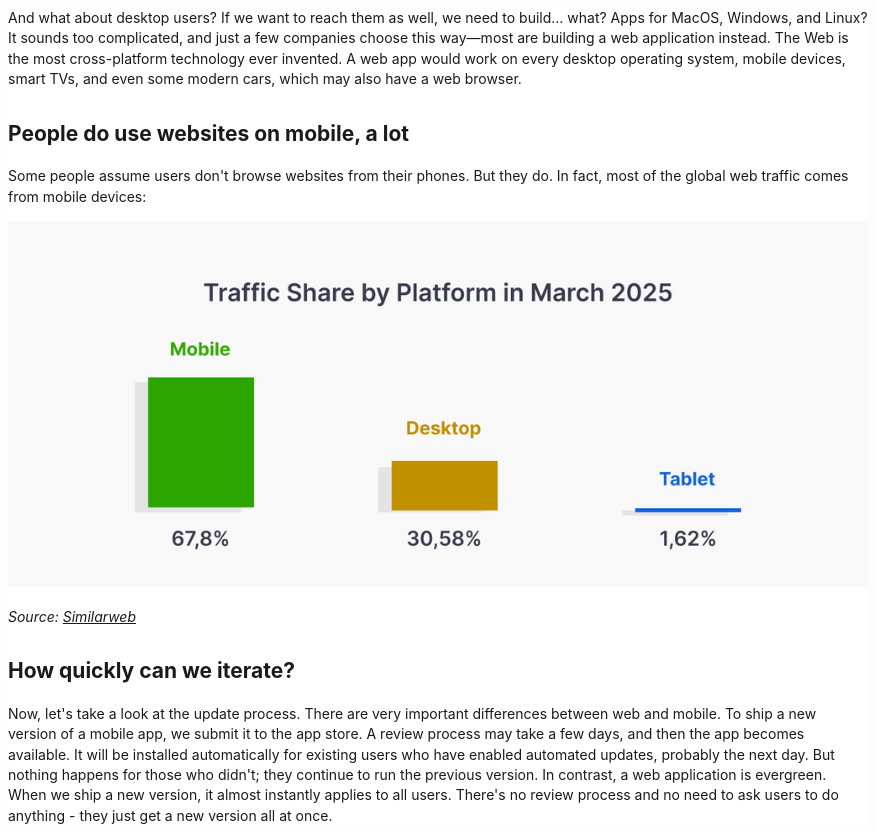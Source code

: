 And what about desktop users? If we want to reach them as well, we need to
build… what? Apps for MacOS, Windows, and Linux? It sounds too complicated,
and just a few companies choose this way—most are building a web application
instead. The Web is the most cross-platform technology ever invented. A web app
would work on every desktop operating system, mobile devices, smart TVs, and
even some modern cars, which may also have a web browser.

## People do use websites on mobile, a lot

Some people assume users don't browse websites from their phones. But they do.
In fact, most of the global web traffic comes from mobile devices:

![68% of web traffic comes from mobile devices](traffic-share-by-platform.png)

*Source: [Similarweb](https://www.similarweb.com/platforms/)*

## How quickly can we iterate?

Now, let's take a look at the update process. There are very important
differences between web and mobile. To ship a new version of a mobile app, we
submit it to the app store. A review process may take a few days, and then the
app becomes available. It will be installed automatically for existing users
who have enabled automated updates, probably the next day. But nothing happens
for those who didn't; they continue to run the previous version. In contrast,
a web application is evergreen. When we ship a new version, it almost instantly
applies to all users. There's no review process and no need to ask users to do
anything - they just get a new version all at once.
